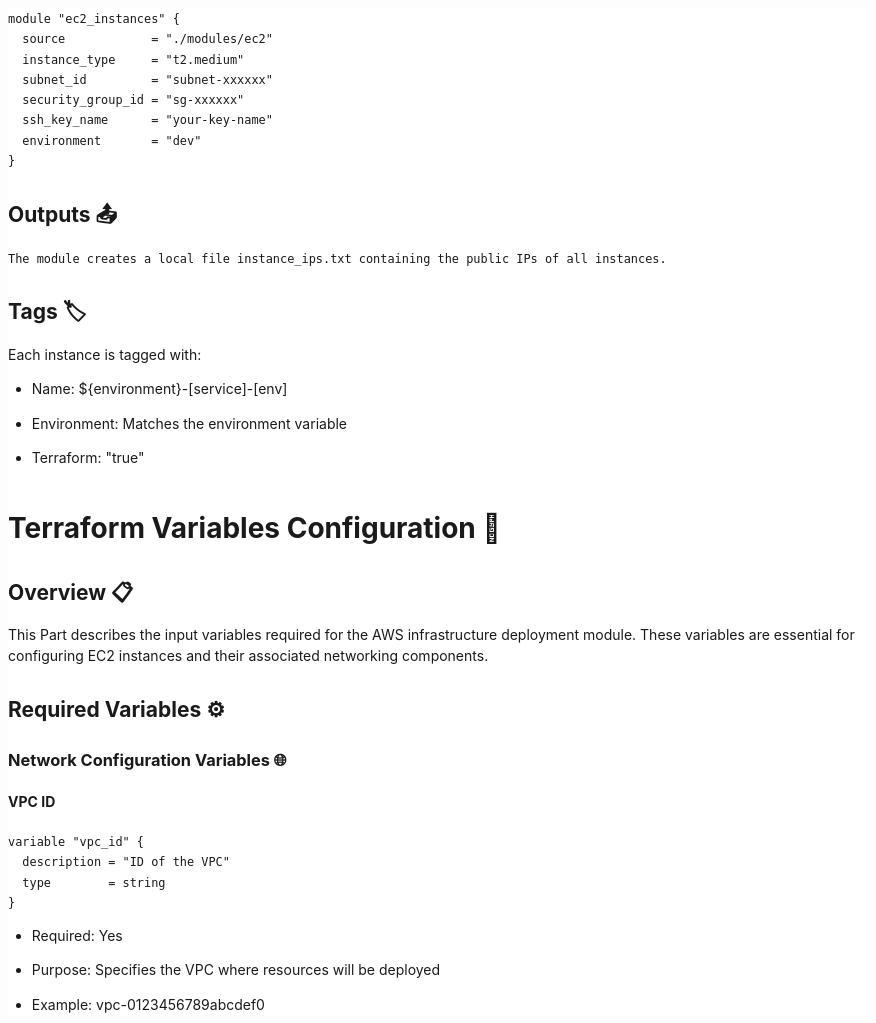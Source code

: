 ```hcl
module "ec2_instances" {
  source            = "./modules/ec2"
  instance_type     = "t2.medium"
  subnet_id         = "subnet-xxxxxx"
  security_group_id = "sg-xxxxxx"
  ssh_key_name      = "your-key-name"
  environment       = "dev"
}
```

## Outputs 📤

```text
The module creates a local file instance_ips.txt containing the public IPs of all instances.
```

## Tags 🏷️

Each instance is tagged with:

- Name: ${environment}-[service]-[env]

- Environment: Matches the environment variable

- Terraform: "true"

# Terraform Variables Configuration 🔧

## Overview 📋

This Part describes the input variables required for the AWS infrastructure deployment module. These variables are essential for configuring EC2 instances and their associated networking components.

## Required Variables ⚙️

### Network Configuration Variables 🌐

#### VPC ID

```hcl
variable "vpc_id" {
  description = "ID of the VPC"
  type        = string
}
```

- Required: Yes

- Purpose: Specifies the VPC where resources will be deployed

- Example: vpc-0123456789abcdef0
